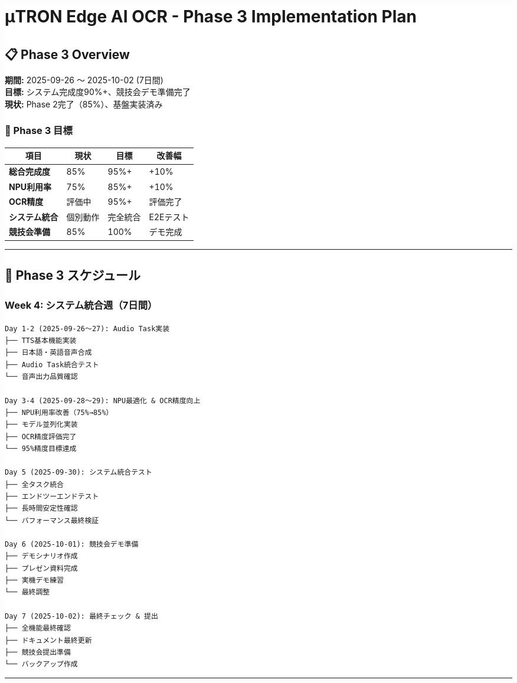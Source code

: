 # μTRON Edge AI OCR - Phase 3 Implementation Plan

## 📋 Phase 3 Overview

**期間:** 2025-09-26 ～ 2025-10-02 (7日間)  
**目標:** システム完成度90%+、競技会デモ準備完了  
**現状:** Phase 2完了（85%）、基盤実装済み

### 🎯 Phase 3 目標

| 項目 | 現状 | 目標 | 改善幅 |
|------|------|------|--------|
| **総合完成度** | 85% | 95%+ | +10% |
| **NPU利用率** | 75% | 85%+ | +10% |
| **OCR精度** | 評価中 | 95%+ | 評価完了 |
| **システム統合** | 個別動作 | 完全統合 | E2Eテスト |
| **競技会準備** | 85% | 100% | デモ完成 |

---

## 📅 Phase 3 スケジュール

### Week 4: システム統合週（7日間）

```
Day 1-2 (2025-09-26～27): Audio Task実装
├── TTS基本機能実装
├── 日本語・英語音声合成
├── Audio Task統合テスト
└── 音声出力品質確認

Day 3-4 (2025-09-28～29): NPU最適化 & OCR精度向上
├── NPU利用率改善（75%→85%）
├── モデル並列化実装
├── OCR精度評価完了
└── 95%精度目標達成

Day 5 (2025-09-30): システム統合テスト
├── 全タスク統合
├── エンドツーエンドテスト
├── 長時間安定性確認
└── パフォーマンス最終検証

Day 6 (2025-10-01): 競技会デモ準備
├── デモシナリオ作成
├── プレゼン資料完成
├── 実機デモ練習
└── 最終調整

Day 7 (2025-10-02): 最終チェック & 提出
├── 全機能最終確認
├── ドキュメント最終更新
├── 競技会提出準備
└── バックアップ作成
```

---